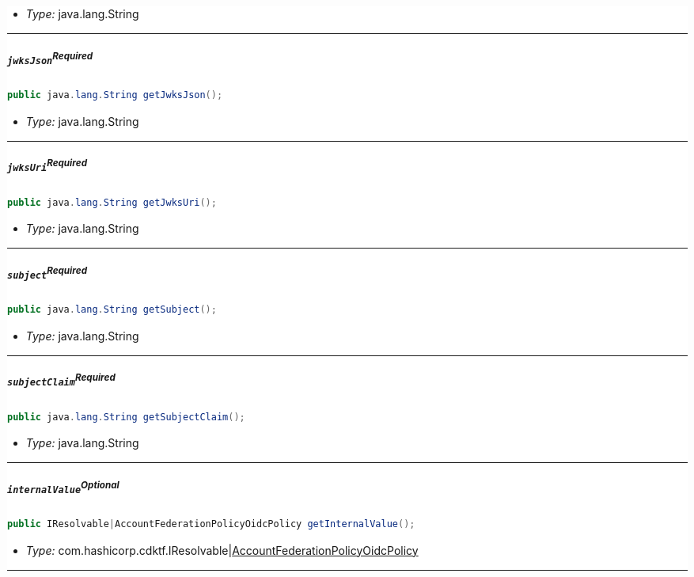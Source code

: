 - *Type:* java.lang.String

---

##### `jwksJson`<sup>Required</sup> <a name="jwksJson" id="@cdktf/provider-databricks.accountFederationPolicy.AccountFederationPolicyOidcPolicyOutputReference.property.jwksJson"></a>

```java
public java.lang.String getJwksJson();
```

- *Type:* java.lang.String

---

##### `jwksUri`<sup>Required</sup> <a name="jwksUri" id="@cdktf/provider-databricks.accountFederationPolicy.AccountFederationPolicyOidcPolicyOutputReference.property.jwksUri"></a>

```java
public java.lang.String getJwksUri();
```

- *Type:* java.lang.String

---

##### `subject`<sup>Required</sup> <a name="subject" id="@cdktf/provider-databricks.accountFederationPolicy.AccountFederationPolicyOidcPolicyOutputReference.property.subject"></a>

```java
public java.lang.String getSubject();
```

- *Type:* java.lang.String

---

##### `subjectClaim`<sup>Required</sup> <a name="subjectClaim" id="@cdktf/provider-databricks.accountFederationPolicy.AccountFederationPolicyOidcPolicyOutputReference.property.subjectClaim"></a>

```java
public java.lang.String getSubjectClaim();
```

- *Type:* java.lang.String

---

##### `internalValue`<sup>Optional</sup> <a name="internalValue" id="@cdktf/provider-databricks.accountFederationPolicy.AccountFederationPolicyOidcPolicyOutputReference.property.internalValue"></a>

```java
public IResolvable|AccountFederationPolicyOidcPolicy getInternalValue();
```

- *Type:* com.hashicorp.cdktf.IResolvable|<a href="#@cdktf/provider-databricks.accountFederationPolicy.AccountFederationPolicyOidcPolicy">AccountFederationPolicyOidcPolicy</a>

---



